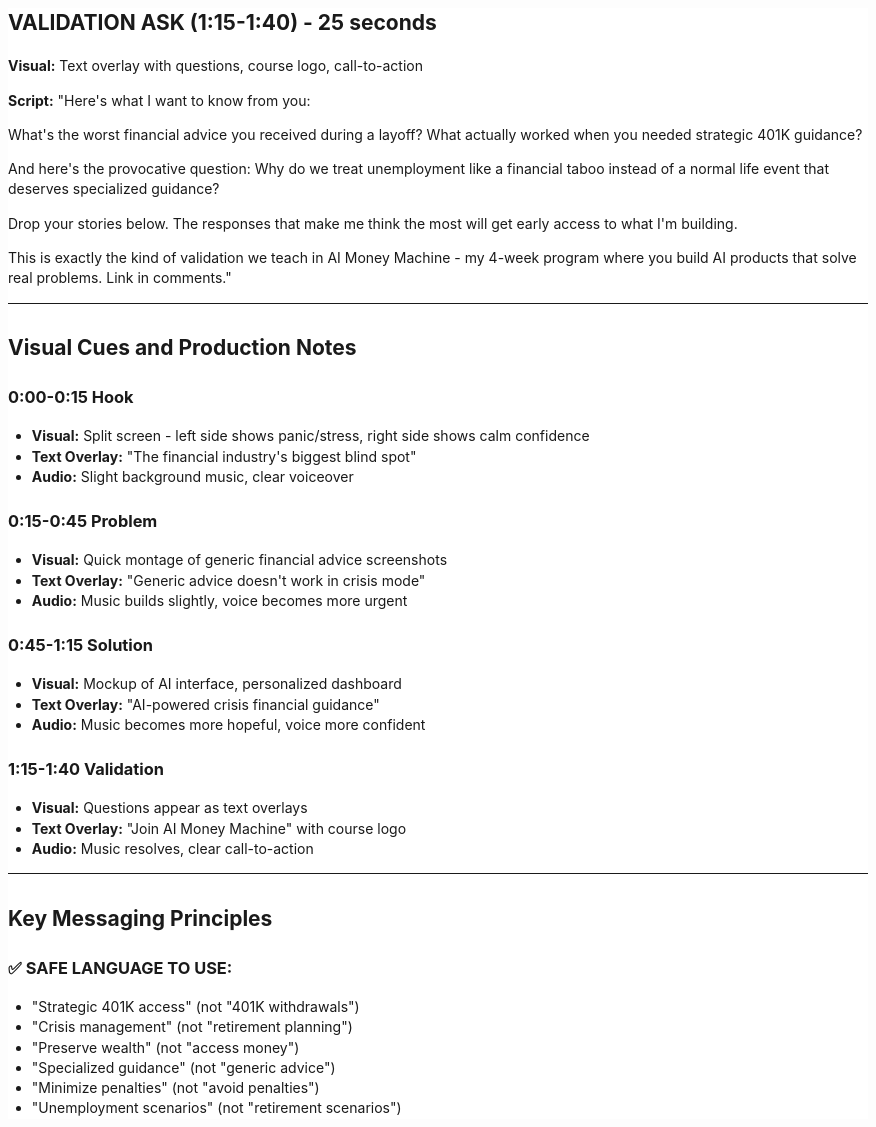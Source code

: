 
## **VALIDATION ASK (1:15-1:40) - 25 seconds**

**Visual:** Text overlay with questions, course logo, call-to-action

**Script:**
"Here's what I want to know from you:

What's the worst financial advice you received during a layoff? What actually worked when you needed strategic 401K guidance?

And here's the provocative question: Why do we treat unemployment like a financial taboo instead of a normal life event that deserves specialized guidance?

Drop your stories below. The responses that make me think the most will get early access to what I'm building.

This is exactly the kind of validation we teach in AI Money Machine - my 4-week program where you build AI products that solve real problems. Link in comments."

---

## **Visual Cues and Production Notes**

### **0:00-0:15 Hook**
- **Visual:** Split screen - left side shows panic/stress, right side shows calm confidence
- **Text Overlay:** "The financial industry's biggest blind spot"
- **Audio:** Slight background music, clear voiceover

### **0:15-0:45 Problem**
- **Visual:** Quick montage of generic financial advice screenshots
- **Text Overlay:** "Generic advice doesn't work in crisis mode"
- **Audio:** Music builds slightly, voice becomes more urgent

### **0:45-1:15 Solution**
- **Visual:** Mockup of AI interface, personalized dashboard
- **Text Overlay:** "AI-powered crisis financial guidance"
- **Audio:** Music becomes more hopeful, voice more confident

### **1:15-1:40 Validation**
- **Visual:** Questions appear as text overlays
- **Text Overlay:** "Join AI Money Machine" with course logo
- **Audio:** Music resolves, clear call-to-action

---

## **Key Messaging Principles**

### ✅ **SAFE LANGUAGE TO USE:**
- "Strategic 401K access" (not "401K withdrawals")
- "Crisis management" (not "retirement planning")
- "Preserve wealth" (not "access money")
- "Specialized guidance" (not "generic advice")
- "Minimize penalties" (not "avoid penalties")
- "Unemployment scenarios" (not "retirement scenarios")
